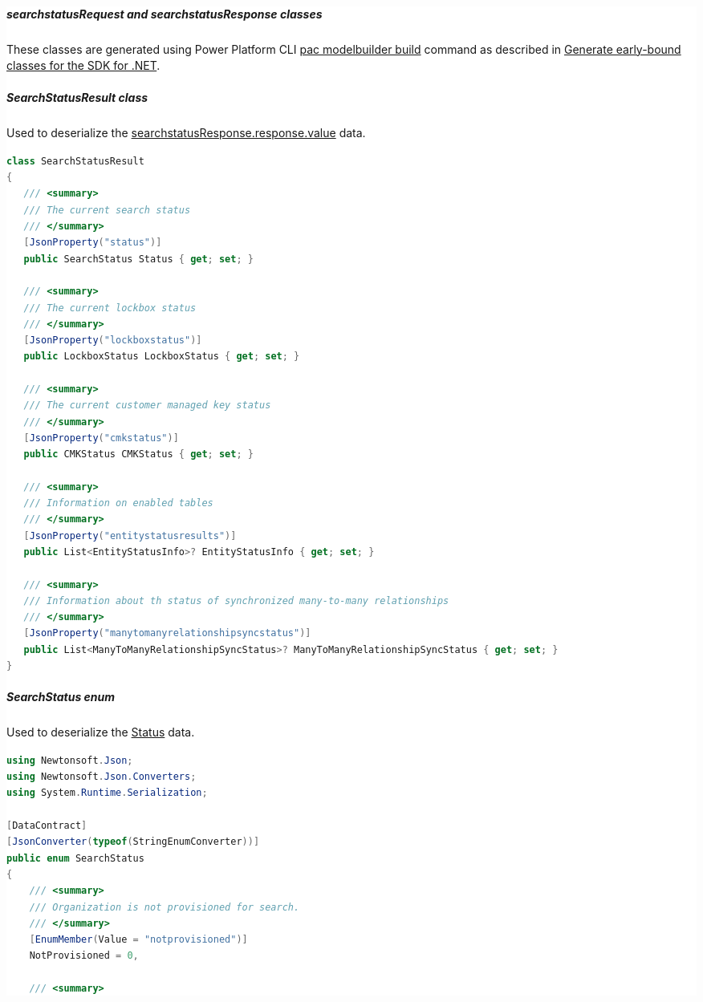 ##### searchstatusRequest and searchstatusResponse classes

These classes are generated using Power Platform CLI [pac modelbuilder build](/power-platform/developer/cli/reference/modelbuilder#pac-modelbuilder-build) command as described in [Generate early-bound classes for the SDK for .NET](../org-service/generate-early-bound-classes.md).

##### SearchStatusResult class

Used to deserialize the [searchstatusResponse.response.value](#searchstatusresponseresponsevalue) data.

```csharp
class SearchStatusResult
{
   /// <summary>
   /// The current search status
   /// </summary>
   [JsonProperty("status")]
   public SearchStatus Status { get; set; }

   /// <summary>
   /// The current lockbox status
   /// </summary>
   [JsonProperty("lockboxstatus")]
   public LockboxStatus LockboxStatus { get; set; }

   /// <summary>
   /// The current customer managed key status
   /// </summary>
   [JsonProperty("cmkstatus")]
   public CMKStatus CMKStatus { get; set; }

   /// <summary>
   /// Information on enabled tables
   /// </summary>
   [JsonProperty("entitystatusresults")]
   public List<EntityStatusInfo>? EntityStatusInfo { get; set; }

   /// <summary>
   /// Information about th status of synchronized many-to-many relationships
   /// </summary>
   [JsonProperty("manytomanyrelationshipsyncstatus")]
   public List<ManyToManyRelationshipSyncStatus>? ManyToManyRelationshipSyncStatus { get; set; }
}
```

##### SearchStatus enum

Used to deserialize the [Status](#status) data.

```csharp
using Newtonsoft.Json;
using Newtonsoft.Json.Converters;
using System.Runtime.Serialization;

[DataContract]
[JsonConverter(typeof(StringEnumConverter))]
public enum SearchStatus
{
    /// <summary>
    /// Organization is not provisioned for search.
    /// </summary>
    [EnumMember(Value = "notprovisioned")]
    NotProvisioned = 0,

    /// <summary>
```